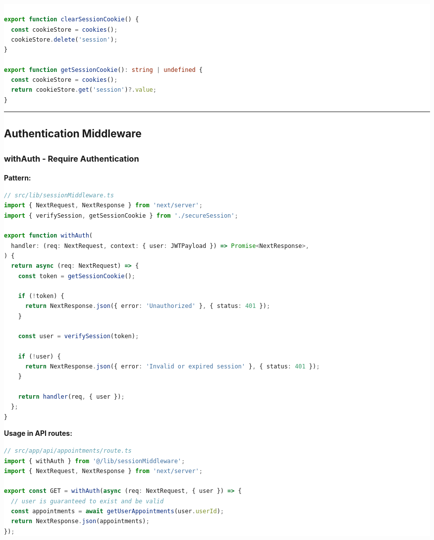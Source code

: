 ```typescript

export function clearSessionCookie() {
  const cookieStore = cookies();
  cookieStore.delete('session');
}

export function getSessionCookie(): string | undefined {
  const cookieStore = cookies();
  return cookieStore.get('session')?.value;
}
```

---

## Authentication Middleware

### withAuth - Require Authentication

**Pattern:**

```typescript
// src/lib/sessionMiddleware.ts
import { NextRequest, NextResponse } from 'next/server';
import { verifySession, getSessionCookie } from './secureSession';

export function withAuth(
  handler: (req: NextRequest, context: { user: JWTPayload }) => Promise<NextResponse>,
) {
  return async (req: NextRequest) => {
    const token = getSessionCookie();

    if (!token) {
      return NextResponse.json({ error: 'Unauthorized' }, { status: 401 });
    }

    const user = verifySession(token);

    if (!user) {
      return NextResponse.json({ error: 'Invalid or expired session' }, { status: 401 });
    }

    return handler(req, { user });
  };
}
```

**Usage in API routes:**

```typescript
// src/app/api/appointments/route.ts
import { withAuth } from '@/lib/sessionMiddleware';
import { NextRequest, NextResponse } from 'next/server';

export const GET = withAuth(async (req: NextRequest, { user }) => {
  // user is guaranteed to exist and be valid
  const appointments = await getUserAppointments(user.userId);
  return NextResponse.json(appointments);
});
```
